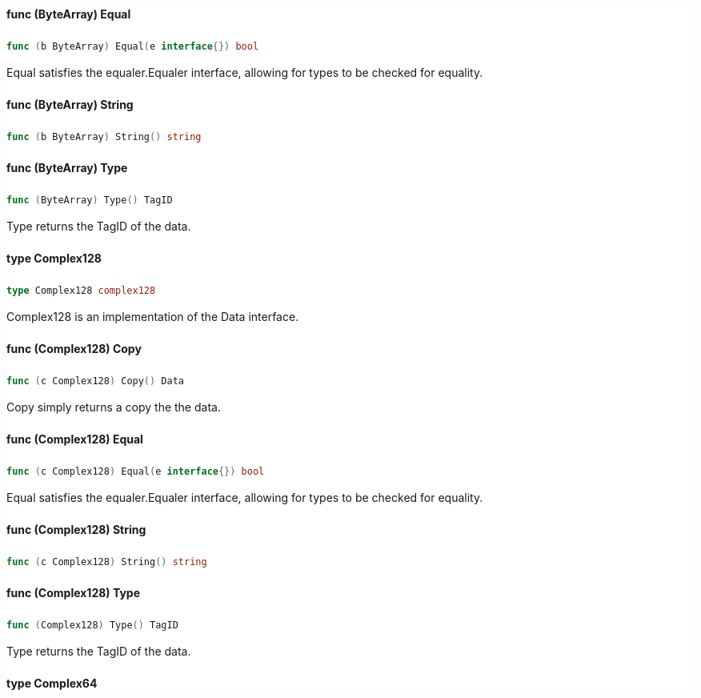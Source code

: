 #### func (ByteArray) Equal

```go
func (b ByteArray) Equal(e interface{}) bool
```
Equal satisfies the equaler.Equaler interface, allowing for types to be checked
for equality.

#### func (ByteArray) String

```go
func (b ByteArray) String() string
```

#### func (ByteArray) Type

```go
func (ByteArray) Type() TagID
```
Type returns the TagID of the data.

#### type Complex128

```go
type Complex128 complex128
```

Complex128 is an implementation of the Data interface.

#### func (Complex128) Copy

```go
func (c Complex128) Copy() Data
```
Copy simply returns a copy the the data.

#### func (Complex128) Equal

```go
func (c Complex128) Equal(e interface{}) bool
```
Equal satisfies the equaler.Equaler interface, allowing for types to be checked
for equality.

#### func (Complex128) String

```go
func (c Complex128) String() string
```

#### func (Complex128) Type

```go
func (Complex128) Type() TagID
```
Type returns the TagID of the data.

#### type Complex64
